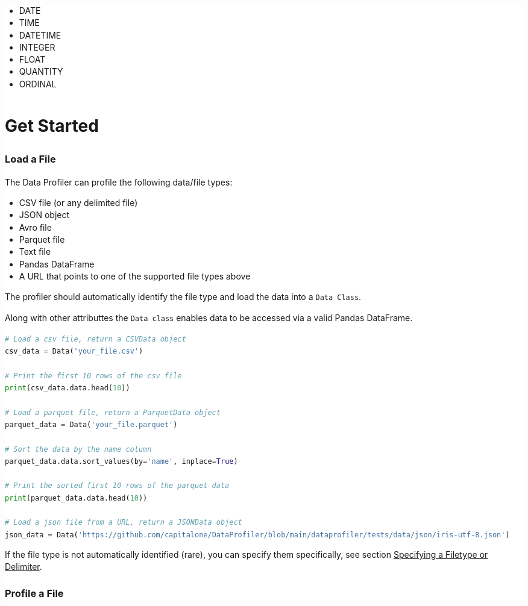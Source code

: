 - DATE
- TIME
- DATETIME
- INTEGER
- FLOAT
- QUANTITY
- ORDINAL

# Get Started

### Load a File

The Data Profiler can profile the following data/file types:

- CSV file (or any delimited file)
- JSON object
- Avro file
- Parquet file
- Text file
- Pandas DataFrame
- A URL that points to one of the supported file types above

The profiler should automatically identify the file type and load the data into a `Data Class`.

Along with other attributtes the `Data class` enables data to be accessed via a valid Pandas DataFrame.

```python
# Load a csv file, return a CSVData object
csv_data = Data('your_file.csv')

# Print the first 10 rows of the csv file
print(csv_data.data.head(10))

# Load a parquet file, return a ParquetData object
parquet_data = Data('your_file.parquet')

# Sort the data by the name column
parquet_data.data.sort_values(by='name', inplace=True)

# Print the sorted first 10 rows of the parquet data
print(parquet_data.data.head(10))

# Load a json file from a URL, return a JSONData object
json_data = Data('https://github.com/capitalone/DataProfiler/blob/main/dataprofiler/tests/data/json/iris-utf-8.json')
```

If the file type is not automatically identified (rare), you can specify them
specifically, see section [Specifying a Filetype or Delimiter](#specifying-a-filetype-or-delimiter).

### Profile a File
